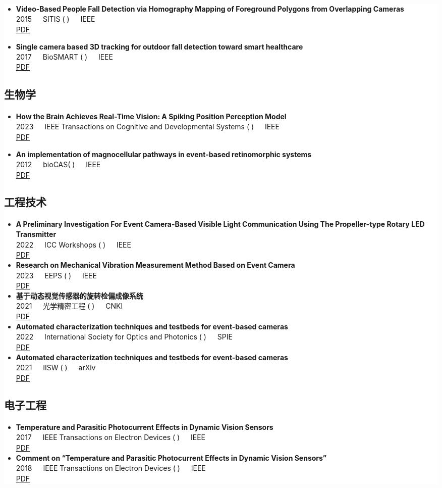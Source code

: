 - **Video-Based People Fall Detection via Homography Mapping of Foreground Polygons from Overlapping Cameras**  <br>
  2015 　	SITIS ( ) 　	IEEE  <br> 
  [PDF](https://ieeexplore.ieee.org/document/7400562) <br>

- **Single camera based 3D tracking for outdoor fall detection toward smart healthcare**  <br>
  2017 　	BioSMART ( ) 　	IEEE  <br> 
  [PDF](https://ieeexplore.ieee.org/document/8095331) <br>





## 生物学
- **How the Brain Achieves Real-Time Vision: A Spiking Position Perception Model**  <br>
  2023 　	IEEE Transactions on Cognitive and Developmental Systems ( ) 　	IEEE  <br> 
  [PDF](https://ieeexplore.ieee.org/document/10255366) <br>

- **An implementation of magnocellular pathways in event-based retinomorphic systems**  <br>
  2012 　	bioCAS( ) 　	IEEE  <br> 
  [PDF](https://ieeexplore.ieee.org/document/6418480) <br>



## 工程技术

- **A Preliminary Investigation For Event Camera-Based Visible Light Communication Using The Propeller-type Rotary LED Transmitter**  <br>
  2022 　   ICC Workshops ( ) 　	IEEE  <br> 
  [PDF](https://ieeexplore.ieee.org/document/9814467) <br>
- **Research on Mechanical Vibration Measurement Method Based on Event Camera**  <br>
  2023 　   EEPS ( ) 　	IEEE  <br> 
  [PDF](https://ieeexplore.ieee.org/document/10257083) <br>
- **基于动态视觉传感器的旋转检偏成像系统**  <br>
  2021 　   光学精密工程 ( ) 　 CNKI  <br> 
  [PDF](https://kns.cnki.net/kcms2/article/abstract?v=xFzLC8E_KjEZdYmspUEO_3Y8PnevXoQo8glDiQx0JA_IcZbwruKcjFtgG0OWIexIHRQNXkeIQ8QmP5xrPsifGZYHkgD9WhZq6QxCYz_sAXDawYMJvbX6p5vQO8xpFTlubTWtu4Lolaxnb_eVaW51YQ==&uniplatform=NZKPT&language=CHS) <br>
- **Automated characterization techniques and testbeds for event-based cameras**  <br>
  2022 　	International Society for Optics and Photonics ( ) 　	SPIE  <br> 
  [PDF](https://doi.org/10.48550/arXiv.2304.04019) <br>
- **Automated characterization techniques and testbeds for event-based cameras**  <br>
  2021 　	IISW ( ) 　	arXiv  <br> 
  [PDF](https://arxiv.org/abs/2109.08640) <br>



## 电子工程

- **Temperature and Parasitic Photocurrent Effects in Dynamic Vision Sensors**  <br>
  2017 　	IEEE Transactions on Electron Devices ( ) 　	IEEE  <br> 
  [PDF](https://ieeexplore.ieee.org/document/7962235) <br>
- **Comment on “Temperature and Parasitic Photocurrent Effects in Dynamic Vision Sensors”**  <br>
  2018 　	IEEE Transactions on Electron Devices ( ) 　	IEEE  <br> 
  [PDF](https://ieeexplore.ieee.org/document/8361452) <br>
